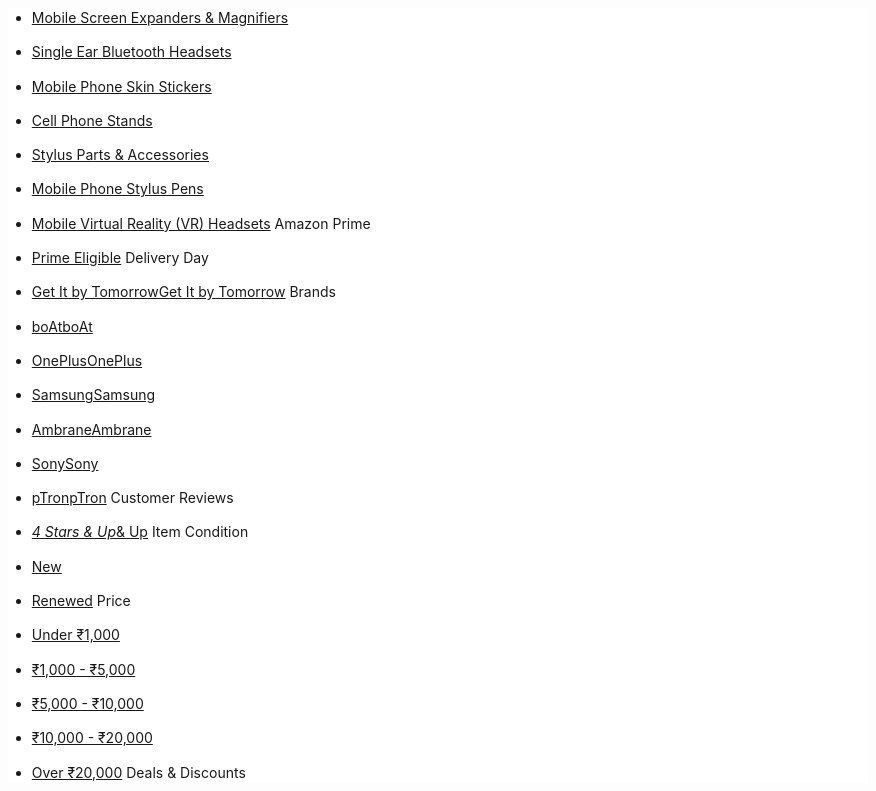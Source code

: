 * [Mobile Screen Expanders & Magnifiers](/s?rh=n%3A976419031%2Cn%3A1389401031%2Cn%3A1389402031%2Cn%3A11180537031&dc&qid=1735481503&rnid=1389402031&ref=sr_nr_n_19)
* [Single Ear Bluetooth Headsets](/s?rh=n%3A976419031%2Cn%3A1389401031%2Cn%3A1389402031%2Cn%3A21529672031&dc&qid=1735481503&rnid=1389402031&ref=sr_nr_n_20)
* [Mobile Phone Skin Stickers](/s?rh=n%3A976419031%2Cn%3A1389401031%2Cn%3A1389402031%2Cn%3A1389427031&dc&qid=1735481503&rnid=1389402031&ref=sr_nr_n_21)
* [Cell Phone Stands](/s?rh=n%3A976419031%2Cn%3A1389401031%2Cn%3A1389402031%2Cn%3A27295933031&dc&qid=1735481503&rnid=1389402031&ref=sr_nr_n_22)
* [Stylus Parts & Accessories](/s?rh=n%3A976419031%2Cn%3A1389401031%2Cn%3A1389402031%2Cn%3A21529673031&dc&qid=1735481503&rnid=1389402031&ref=sr_nr_n_23)
* [Mobile Phone Stylus Pens](/s?rh=n%3A976419031%2Cn%3A1389401031%2Cn%3A1389402031%2Cn%3A1389428031&dc&qid=1735481503&rnid=1389402031&ref=sr_nr_n_24)
* [Mobile Virtual Reality (VR) Headsets](/s?rh=n%3A976419031%2Cn%3A1389401031%2Cn%3A1389402031%2Cn%3A12467536031&dc&qid=1735481503&rnid=1389402031&ref=sr_nr_n_25)
Amazon Prime

* [Prime Eligible](/s?rh=n%3A1389402031%2Cp_85%3A10440599031&dc&qid=1735481503&rnid=10440598031&ref=sr_nr_p_85_1)
Delivery Day

* [Get It by TomorrowGet It by Tomorrow](/s?rh=n%3A1389402031%2Cp_90%3A6741118031&dc&qid=1735481503&rnid=6741116031&ref=sr_nr_p_90_0)
Brands

* [boAtboAt](/s?rh=n%3A1389402031%2Cp_123%3A214020&dc&qid=1735481503&rnid=91049095031&ref=sr_nr_p_123_0)
* [OnePlusOnePlus](/s?rh=n%3A1389402031%2Cp_123%3A253649&dc&qid=1735481503&rnid=91049095031&ref=sr_nr_p_123_1)
* [SamsungSamsung](/s?rh=n%3A1389402031%2Cp_123%3A46655&dc&qid=1735481503&rnid=91049095031&ref=sr_nr_p_123_2)
* [AmbraneAmbrane](/s?rh=n%3A1389402031%2Cp_123%3A109035&dc&qid=1735481503&rnid=91049095031&ref=sr_nr_p_123_3)
* [SonySony](/s?rh=n%3A1389402031%2Cp_123%3A237204&dc&qid=1735481503&rnid=91049095031&ref=sr_nr_p_123_4)
* [pTronpTron](/s?rh=n%3A1389402031%2Cp_123%3A358517&dc&qid=1735481503&rnid=91049095031&ref=sr_nr_p_123_5)
Customer Reviews

* [*4 Stars & Up*& Up](/s?rh=n%3A1389402031%2Cp_72%3A1318476031&dc&qid=1735481503&rnid=1318475031&ref=sr_nr_p_72_0)
Item Condition

* [New](/s?rh=n%3A1389402031%2Cp_n_condition-type%3A8609960031&dc&qid=1735481503&rnid=8609959031&ref=sr_nr_p_n_condition-type_0)
* [Renewed](/s?rh=n%3A1389402031%2Cp_n_condition-type%3A13736826031&dc&qid=1735481503&rnid=8609959031&ref=sr_nr_p_n_condition-type_1)
Price

* [Under ₹1,000](/s?rh=n%3A1389402031%2Cp_36%3A1318503031&dc&qid=1735481503&rnid=1318502031&ref=sr_nr_p_36_0)
* [₹1,000 - ₹5,000](/s?rh=n%3A1389402031%2Cp_36%3A1318504031&dc&qid=1735481503&rnid=1318502031&ref=sr_nr_p_36_1)
* [₹5,000 - ₹10,000](/s?rh=n%3A1389402031%2Cp_36%3A1318505031&dc&qid=1735481503&rnid=1318502031&ref=sr_nr_p_36_2)
* [₹10,000 - ₹20,000](/s?rh=n%3A1389402031%2Cp_36%3A1318506031&dc&qid=1735481503&rnid=1318502031&ref=sr_nr_p_36_3)
* [Over ₹20,000](/s?rh=n%3A1389402031%2Cp_36%3A1318507031&dc&qid=1735481503&rnid=1318502031&ref=sr_nr_p_36_4)
Deals & Discounts

